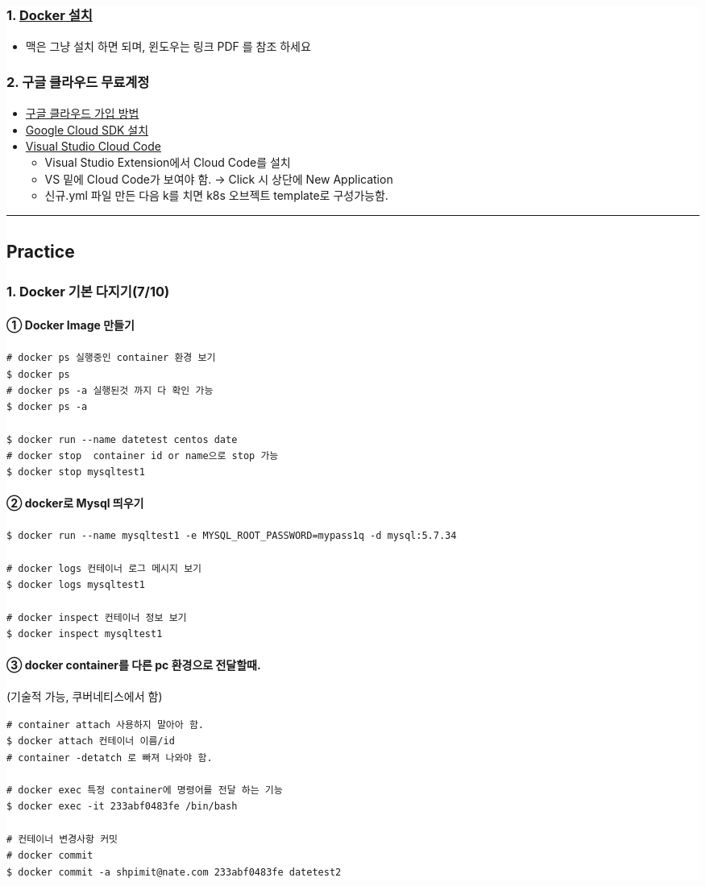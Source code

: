 ### 1. [Docker 설치](https://docs.docker.com/docker-for-windows/install/)

* 맥은 그냥 설치 하면 되며, 윈도우는 링크 PDF 를 참조 하세요

### 2. 구글 클라우드 무료계정

* [구글 클라우드 가입 방법](https://youtu.be/9W_USK7-v6U)
* [Google Cloud SDK 설치 ](https://cloud.google.com/sdk/docs/install?hl=ko#windows)
* [Visual Studio Cloud Code](https://marketplace.visualstudio.com/items?itemName=GoogleCloudTools.cloudcode&ssr=false#overview)
  * Visual Studio Extension에서 Cloud Code를 설치
  * VS 밑에 Cloud Code가 보여야 함. → Click 시 상단에 New Application
  * 신규.yml 파일 만든 다음 k를 치면 k8s 오브젝트 template로 구성가능함.

---

## Practice

### 1. Docker 기본 다지기(7/10)

#### ① Docker Image 만들기

```shell
# docker ps 실행중인 container 환경 보기
$ docker ps
# docker ps -a 실행된것 까지 다 확인 가능
$ docker ps -a

$ docker run --name datetest centos date
# docker stop  container id or name으로 stop 가능
$ docker stop mysqltest1
```

#### ② docker로 Mysql 띄우기

```shell
$ docker run --name mysqltest1 -e MYSQL_ROOT_PASSWORD=mypass1q -d mysql:5.7.34

# docker logs 컨테이너 로그 메시지 보기
$ docker logs mysqltest1

# docker inspect 컨테이너 정보 보기
$ docker inspect mysqltest1
```

#### ③ docker container를  다른 pc 환경으로 전달할때.
(기술적 가능, 쿠버네티스에서 함)

```shell
# container attach 사용하지 말아아 함.
$ docker attach 컨테이너 이름/id
# container -detatch 로 빠져 나와야 함.

# docker exec 특정 container에 명령어를 전달 하는 기능
$ docker exec -it 233abf0483fe /bin/bash

# 컨테이너 변경사항 커밋 
# docker commit
$ docker commit -a shpimit@nate.com 233abf0483fe datetest2
```
